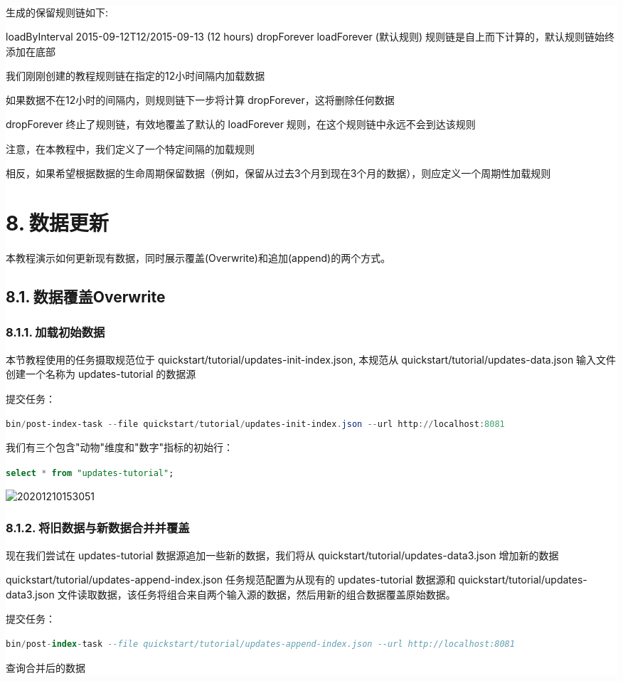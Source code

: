 生成的保留规则链如下:

loadByInterval 2015-09-12T12/2015-09-13 (12 hours)
dropForever
loadForever (默认规则)
规则链是自上而下计算的，默认规则链始终添加在底部

我们刚刚创建的教程规则链在指定的12小时间隔内加载数据

如果数据不在12小时的间隔内，则规则链下一步将计算 dropForever，这将删除任何数据

dropForever 终止了规则链，有效地覆盖了默认的 loadForever 规则，在这个规则链中永远不会到达该规则

注意，在本教程中，我们定义了一个特定间隔的加载规则

相反，如果希望根据数据的生命周期保留数据（例如，保留从过去3个月到现在3个月的数据），则应定义一个周期性加载规则


# 8. 数据更新

本教程演示如何更新现有数据，同时展示覆盖(Overwrite)和追加(append)的两个方式。

## 8.1. 数据覆盖Overwrite

### 8.1.1. 加载初始数据

本节教程使用的任务摄取规范位于 quickstart/tutorial/updates-init-index.json, 本规范从 quickstart/tutorial/updates-data.json 输入文件创建一个名称为 updates-tutorial 的数据源

提交任务：

```powershell
bin/post-index-task --file quickstart/tutorial/updates-init-index.json --url http://localhost:8081
```

我们有三个包含"动物"维度和"数字"指标的初始行：

```sql
select * from "updates-tutorial";
```

![20201210153051](https://liulv.work/images/img/20201210153051.png)

### 8.1.2. 将旧数据与新数据合并并覆盖

现在我们尝试在 updates-tutorial 数据源追加一些新的数据，我们将从 quickstart/tutorial/updates-data3.json 增加新的数据

quickstart/tutorial/updates-append-index.json 任务规范配置为从现有的 updates-tutorial 数据源和 quickstart/tutorial/updates-data3.json 文件读取数据，该任务将组合来自两个输入源的数据，然后用新的组合数据覆盖原始数据。

提交任务：

```sql
bin/post-index-task --file quickstart/tutorial/updates-append-index.json --url http://localhost:8081
```

查询合并后的数据
